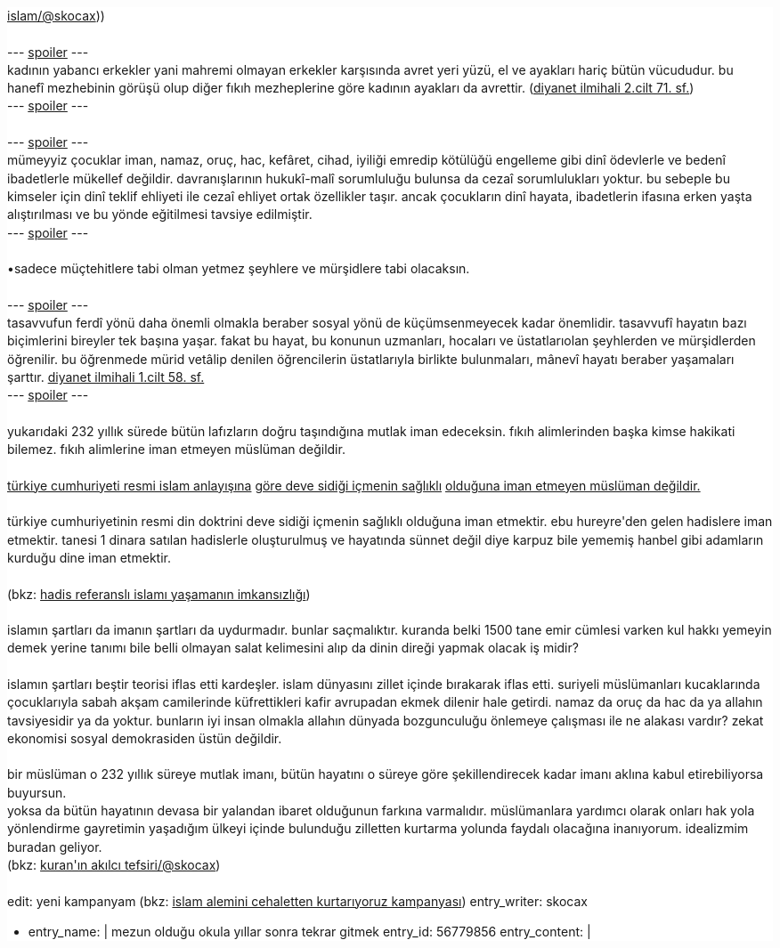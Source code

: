 <a class="b" href="/?q=islam%2f%40skocax">islam/@skocax</a>))<br/><br/>--- <a class="b" href="/?q=spoiler">spoiler</a> ---<br/>kadının yabancı erkekler yani mahremi olmayan erkekler karşısında avret yeri yüzü, el ve ayakları hariç bütün vücududur. bu hanefî mezhebinin görüşü olup diğer fıkıh mezheplerine göre kadının ayakları da avrettir. (<a rel="nofollow" class="url" target="_blank" href="http://www.diyanet.gov.tr/dijitalyayin/ilmihal_cilt_2.pdf" title="http://www.diyanet.gov.tr/dijitalyayin/ilmihal_cilt_2.pdf">diyanet ilmihali 2.cilt 71. sf.</a>)<br/>--- <a class="b" href="/?q=spoiler">spoiler</a> ---<br/><br/>--- <a class="b" href="/?q=spoiler">spoiler</a> ---<br/>mümeyyiz çocuklar iman, namaz, oruç, hac, kefâret, cihad, iyiliği emredip kötülüğü engelleme gibi dinî ödevlerle ve bedenî ibadetlerle mükellef değildir. davranışlarının hukukî-malî sorumluluğu bulunsa da cezaî sorumlulukları yoktur. bu sebeple bu kimseler için dinî teklif ehliyeti ile cezaî ehliyet ortak özellikler taşır. ancak çocukların dinî hayata, ibadetlerin ifasına erken yaşta alıştırılması ve bu yönde eğitilmesi tavsiye edilmiştir.<br/>--- <a class="b" href="/?q=spoiler">spoiler</a> ---<br/><br/>•sadece müçtehitlere tabi olman yetmez şeyhlere ve mürşidlere tabi olacaksın.<br/><br/>--- <a class="b" href="/?q=spoiler">spoiler</a> ---<br/>tasavvufun ferdî yönü daha önemli olmakla beraber sosyal yönü de küçümsenmeyecek kadar önemlidir. tasavvufî hayatın bazı biçimlerini bireyler tek başına yaşar. fakat bu hayat, bu konunun uzmanları, hocaları ve üstatlarıolan şeyhlerden ve mürşidlerden öğrenilir. bu öğrenmede mürid vetâlip denilen öğrencilerin üstatlarıyla birlikte bulunmaları, mânevî hayatı beraber yaşamaları şarttır. <a rel="nofollow" class="url" target="_blank" href="http://www.diyanet.gov.tr/dijitalyayin/ilmihal_cilt_1.pdf" title="http://www.diyanet.gov.tr/dijitalyayin/ilmihal_cilt_1.pdf">diyanet ilmihali 1.cilt 58. sf.</a><br/>--- <a class="b" href="/?q=spoiler">spoiler</a> ---<br/><br/>yukarıdaki 232 yıllık sürede bütün lafızların doğru taşındığına mutlak iman edeceksin. fıkıh alimlerinden başka kimse hakikati bilemez. fıkıh alimlerine iman etmeyen müslüman değildir. <br/><br/><a class="b" href="/?q=t%c3%bcrkiye+cumhuriyeti+resmi+islam+anlay%c4%b1%c5%9f%c4%b1na">türkiye cumhuriyeti resmi islam anlayışına</a> <a class="b" href="/?q=g%c3%b6re+deve+sidi%c4%9fi+i%c3%a7menin+sa%c4%9fl%c4%b1kl%c4%b1">göre deve sidiği içmenin sağlıklı</a> <a class="b" href="/?q=oldu%c4%9funa+iman+etmeyen+m%c3%bcsl%c3%bcman+de%c4%9fildir.">olduğuna iman etmeyen müslüman değildir.</a><br/><br/>türkiye cumhuriyetinin resmi din doktrini deve sidiği içmenin sağlıklı olduğuna iman etmektir. ebu hureyre'den gelen hadislere iman etmektir. tanesi 1 dinara satılan hadislerle oluşturulmuş ve hayatında sünnet değil diye karpuz bile yememiş hanbel gibi adamların kurduğu dine iman etmektir.<br/><br/>(bkz: <a class="b" href="/?q=hadis+referansl%c4%b1+islam%c4%b1+ya%c5%9faman%c4%b1n+imkans%c4%b1zl%c4%b1%c4%9f%c4%b1">hadis referanslı islamı yaşamanın imkansızlığı</a>)<br/><br/>islamın şartları da imanın şartları da uydurmadır. bunlar saçmalıktır. kuranda belki 1500 tane emir cümlesi varken kul hakkı yemeyin demek yerine tanımı bile belli olmayan salat kelimesini alıp da dinin direği yapmak olacak iş midir?<br/><br/>islamın şartları beştir teorisi iflas etti kardeşler. islam dünyasını zillet içinde bırakarak iflas etti. suriyeli müslümanları kucaklarında çocuklarıyla sabah akşam camilerinde küfrettikleri kafir avrupadan ekmek dilenir hale getirdi. namaz da oruç da hac da ya allahın tavsiyesidir ya da yoktur. bunların iyi insan olmakla allahın dünyada bozgunculuğu önlemeye çalışması ile ne alakası vardır? zekat ekonomisi sosyal demokrasiden üstün değildir.<br/><br/>bir müslüman o 232 yıllık süreye mutlak imanı, bütün hayatını o süreye göre şekillendirecek kadar imanı aklına kabul etirebiliyorsa buyursun. <br/>yoksa da bütün hayatının devasa bir yalandan ibaret olduğunun farkına varmalıdır. müslümanlara yardımcı olarak onları hak yola yönlendirme gayretimin yaşadığım ülkeyi içinde bulunduğu zilletten kurtarma yolunda faydalı olacağına inanıyorum. idealizmim buradan geliyor.<br/>(bkz: <a class="b" href="/?q=kuran%27%c4%b1n+ak%c4%b1lc%c4%b1+tefsiri%2f%40skocax">kuran'ın akılcı tefsiri/@skocax</a>)<br/><br/>edit: yeni kampanyam (bkz: <a class="b" href="/?q=islam+alemini+cehaletten+kurtar%c4%b1yoruz+kampanyas%c4%b1">islam alemini cehaletten kurtarıyoruz kampanyası</a>)
  entry_writer: skocax
- entry_name: |
    mezun olduğu okula yıllar sonra tekrar gitmek
  entry_id: 56779856
  entry_content: |